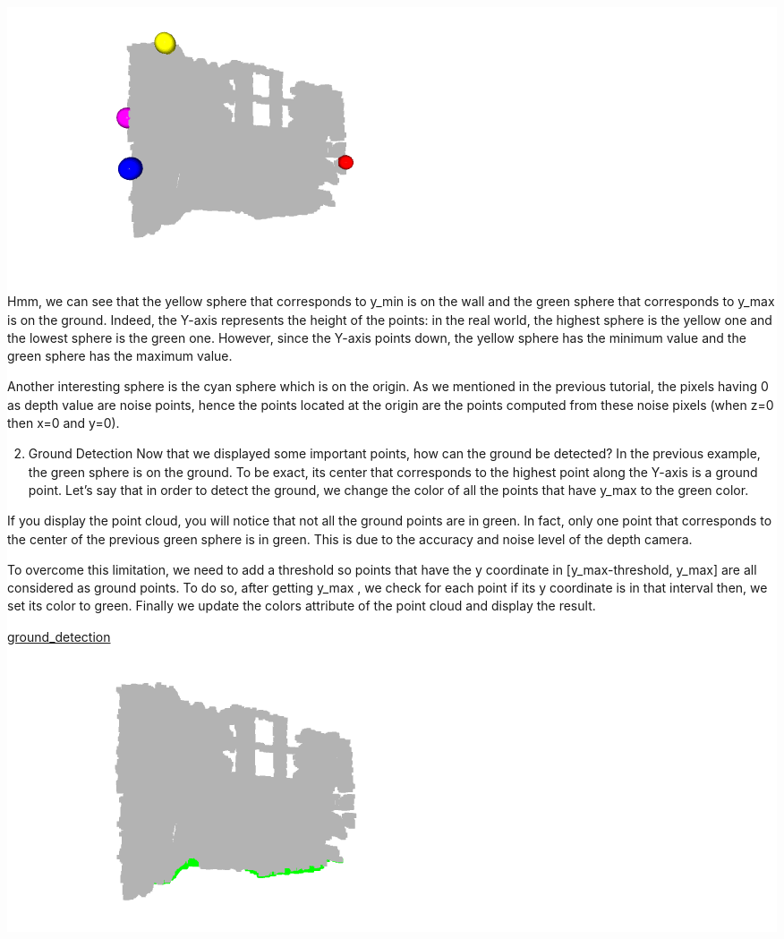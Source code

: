 ![](./images/02.gif)

Hmm, we can see that the yellow sphere that corresponds to y_min is on the wall and the green sphere that corresponds to y_max is on the ground. Indeed, the Y-axis represents the height of the points: in the real world, the highest sphere is the yellow one and the lowest sphere is the green one. However, since the Y-axis points down, the yellow sphere has the minimum value and the green sphere has the maximum value.

Another interesting sphere is the cyan sphere which is on the origin. As we mentioned in the previous tutorial, the pixels having 0 as depth value are noise points, hence the points located at the origin are the points computed from these noise pixels (when z=0 then x=0 and y=0).

2. Ground Detection
Now that we displayed some important points, how can the ground be detected? In the previous example, the green sphere is on the ground. To be exact, its center that corresponds to the highest point along the Y-axis is a ground point. Let’s say that in order to detect the ground, we change the color of all the points that have y_max to the green color.

If you display the point cloud, you will notice that not all the ground points are in green. In fact, only one point that corresponds to the center of the previous green sphere is in green. This is due to the accuracy and noise level of the depth camera.

To overcome this limitation, we need to add a threshold so points that have the y coordinate in [y_max-threshold, y_max] are all considered as ground points. To do so, after getting y_max , we check for each point if its y coordinate is in that interval then, we set its color to green. Finally we update the colors attribute of the point cloud and display the result.

[ground_detection](./ground_detection.py)

![](./images/04.gif)
